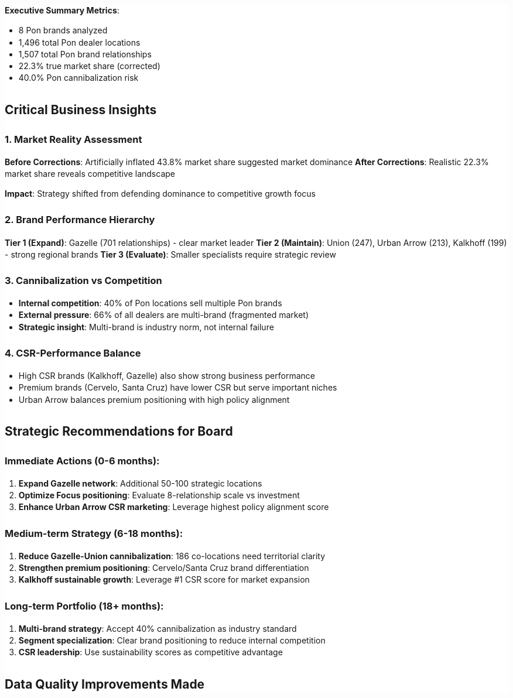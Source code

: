 **Executive Summary Metrics**:
- 8 Pon brands analyzed
- 1,496 total Pon dealer locations
- 1,507 total Pon brand relationships  
- 22.3% true market share (corrected)
- 40.0% Pon cannibalization risk

## Critical Business Insights

### 1. Market Reality Assessment
**Before Corrections**: Artificially inflated 43.8% market share suggested market dominance
**After Corrections**: Realistic 22.3% market share reveals competitive landscape

**Impact**: Strategy shifted from defending dominance to competitive growth focus

### 2. Brand Performance Hierarchy  
**Tier 1 (Expand)**: Gazelle (701 relationships) - clear market leader
**Tier 2 (Maintain)**: Union (247), Urban Arrow (213), Kalkhoff (199) - strong regional brands
**Tier 3 (Evaluate)**: Smaller specialists require strategic review

### 3. Cannibalization vs Competition
- **Internal competition**: 40% of Pon locations sell multiple Pon brands
- **External pressure**: 66% of all dealers are multi-brand (fragmented market)
- **Strategic insight**: Multi-brand is industry norm, not internal failure

### 4. CSR-Performance Balance
- High CSR brands (Kalkhoff, Gazelle) also show strong business performance
- Premium brands (Cervelo, Santa Cruz) have lower CSR but serve important niches
- Urban Arrow balances premium positioning with high policy alignment

## Strategic Recommendations for Board

### Immediate Actions (0-6 months):
1. **Expand Gazelle network**: Additional 50-100 strategic locations
2. **Optimize Focus positioning**: Evaluate 8-relationship scale vs investment
3. **Enhance Urban Arrow CSR marketing**: Leverage highest policy alignment score

### Medium-term Strategy (6-18 months):
1. **Reduce Gazelle-Union cannibalization**: 186 co-locations need territorial clarity
2. **Strengthen premium positioning**: Cervelo/Santa Cruz brand differentiation
3. **Kalkhoff sustainable growth**: Leverage #1 CSR score for market expansion

### Long-term Portfolio (18+ months):
1. **Multi-brand strategy**: Accept 40% cannibalization as industry standard
2. **Segment specialization**: Clear brand positioning to reduce internal competition  
3. **CSR leadership**: Use sustainability scores as competitive advantage

## Data Quality Improvements Made
